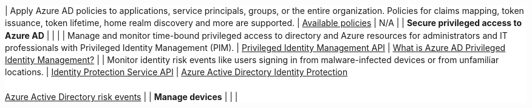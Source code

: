 | Apply Azure AD policies to applications, service principals, groups, or the entire organization. Policies for claims mapping, token issuance, token lifetime, home realm discovery and more are supported.                                                                                                                                                                                                                                                                                                               | [Available policies](../resources/policy-overview.md)                                                                          | N/A                                                                                                                                                                                                                                                                                                                                                                                                                                      |
| **Secure privileged access to Azure AD**                                                                                                                                                                                                                                                                                                                                                                                                                                                                                 |                                                                                                                                |                                                                                                                                                                                                                                                                                                                                                                                                                                          |
| Manage and monitor time-bound privileged access to directory and Azure resources for administrators and IT professionals with Privileged Identity Management (PIM).                                                                                                                                                                                                                                                                                                                                                      | [Privileged Identity Management API](../resources/privilegedidentitymanagement-root.md)                                        | [What is Azure AD Privileged Identity Management?](https://docs.microsoft.com/azure/active-directory/active-directory-privileged-identity-management-configure)                                                                                                                                                                                                                                                                          |
| Monitor identity risk events like users signing in from malware-infected devices or from unfamiliar locations.                                                                                                                                                                                                                                                                                                                                                                                                           | [Identity Protection Service API](../resources/identityprotection-root.md)                                                     | [Azure Active Directory Identity Protection](https://docs.microsoft.com/azure/active-directory/active-directory-identityprotection)<br/><br/>[Azure Active Directory risk events](/azure/active-directory/active-directory-reporting-risk-events)                                                                                                                                                                                        |
| **Manage devices**                                                                                                                                                                                                                                                                                                                                                                                                                                                                                                       |                                                                                                                                |                                                                                                                                                                                                                                                                                                                                                                                                                                          |